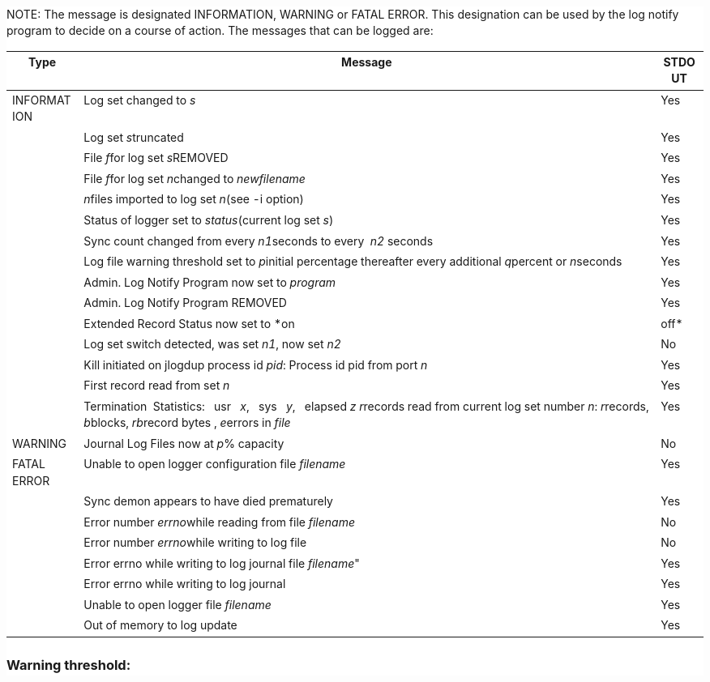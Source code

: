 NOTE: The message is designated INFORMATION, WARNING or FATAL ERROR. This designation can be used by the log notify program to decide on a course of action. The messages that can be logged are:




| Type<br> | Message<br> | STDOUT<br> |
| --- | --- | --- |
| INFORMATION<br> | Log set changed to *s*<br> | Yes<br> |
| <br> | Log set *s*truncated<br> | Yes<br> |
| <br> | File *f*for log set *s*REMOVED<br> | Yes<br> |
| <br> | File *f*for log set *n*changed to *newfilename*<br> | Yes<br> |
| <br> | *n*files imported to log set *n*(see -i option)<br> | Yes<br> |
| <br> | Status of logger set to *status*(current log set *s*)<br> | Yes<br> |
| <br> | Sync count changed from every *n1*seconds to every  *n2* seconds<br> | Yes<br> |
| <br> | Log file warning threshold set to *p*initial percentage thereafter every additional *q*percent or *n*seconds<br> | Yes<br> |
| <br> | Admin. Log Notify Program now set to *program*<br> | Yes<br> |
| <br> | Admin. Log Notify Program REMOVED<br> | Yes<br> |
| <br> | Extended Record Status now set to *on|off*<br> | Yes<br> |
| <br> | Log set switch detected, was set *n1*, now set *n2*<br> | No<br> |
| <br> | Kill initiated on jlogdup process id *pid*: Process id pid from port *n*<br> | Yes<br> |
| <br> | First record read from set *n*<br> | Yes<br> |
| <br> | Termination  Statistics:   usr   *x*,   sys   *y*,   elapsed *z r*records read from current log set number *n*: *r*records, *b*blocks, *rb*record bytes , *e*errors in *file*<br> | Yes<br> |
| WARNING<br> | Journal Log Files now at *p*% capacity<br> | No<br> |
| FATAL ERROR<br> | Unable to open logger configuration file *filename*<br> | Yes<br> |
| <br> | Sync demon appears to have died prematurely<br> | Yes<br> |
| <br> | Error number *errno*while reading from file *filename*<br> | No<br> |
| <br> | Error number *errno*while writing to log file<br> | No<br> |
| <br> | Error errno while writing to log journal file *filename*"<br> | Yes<br> |
| <br> | Error errno while writing to log journal<br> | Yes<br> |
| <br> | Unable to open logger file *filename*<br> | Yes<br> |
| <br> | Out of memory to log update<br> | Yes<br> |




### Warning threshold:
